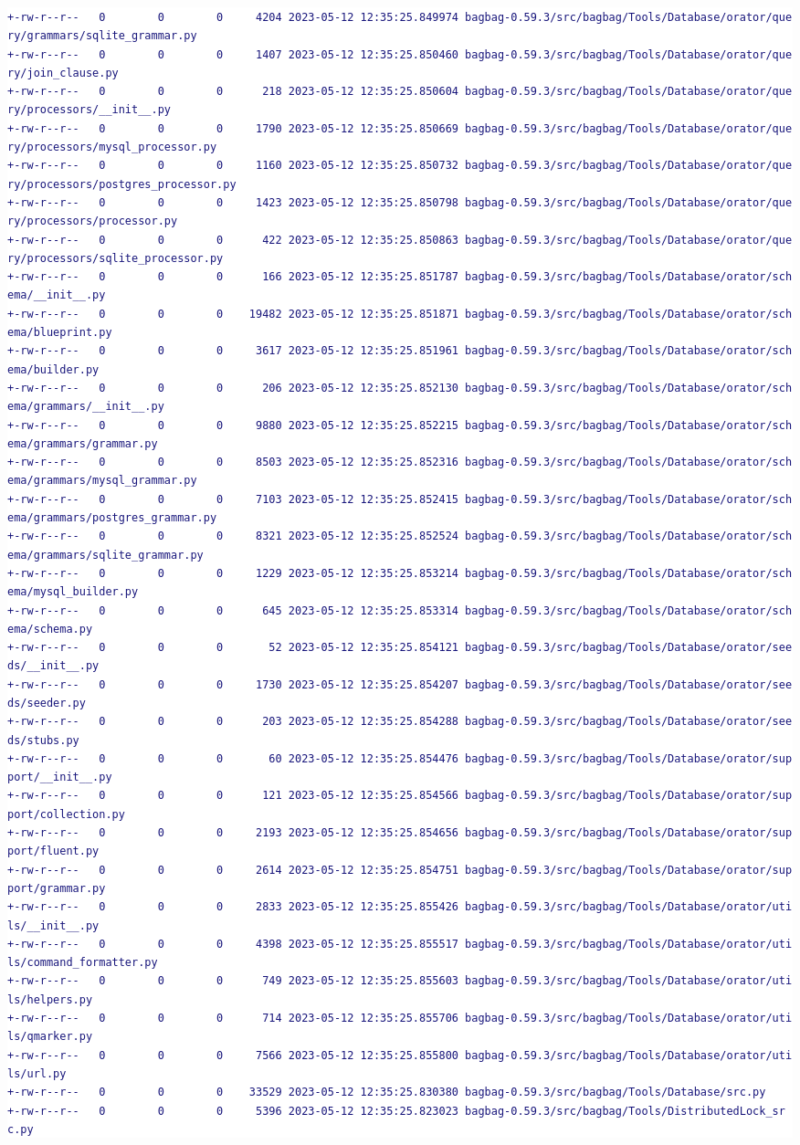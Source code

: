 ```diff
+-rw-r--r--   0        0        0     4204 2023-05-12 12:35:25.849974 bagbag-0.59.3/src/bagbag/Tools/Database/orator/query/grammars/sqlite_grammar.py
+-rw-r--r--   0        0        0     1407 2023-05-12 12:35:25.850460 bagbag-0.59.3/src/bagbag/Tools/Database/orator/query/join_clause.py
+-rw-r--r--   0        0        0      218 2023-05-12 12:35:25.850604 bagbag-0.59.3/src/bagbag/Tools/Database/orator/query/processors/__init__.py
+-rw-r--r--   0        0        0     1790 2023-05-12 12:35:25.850669 bagbag-0.59.3/src/bagbag/Tools/Database/orator/query/processors/mysql_processor.py
+-rw-r--r--   0        0        0     1160 2023-05-12 12:35:25.850732 bagbag-0.59.3/src/bagbag/Tools/Database/orator/query/processors/postgres_processor.py
+-rw-r--r--   0        0        0     1423 2023-05-12 12:35:25.850798 bagbag-0.59.3/src/bagbag/Tools/Database/orator/query/processors/processor.py
+-rw-r--r--   0        0        0      422 2023-05-12 12:35:25.850863 bagbag-0.59.3/src/bagbag/Tools/Database/orator/query/processors/sqlite_processor.py
+-rw-r--r--   0        0        0      166 2023-05-12 12:35:25.851787 bagbag-0.59.3/src/bagbag/Tools/Database/orator/schema/__init__.py
+-rw-r--r--   0        0        0    19482 2023-05-12 12:35:25.851871 bagbag-0.59.3/src/bagbag/Tools/Database/orator/schema/blueprint.py
+-rw-r--r--   0        0        0     3617 2023-05-12 12:35:25.851961 bagbag-0.59.3/src/bagbag/Tools/Database/orator/schema/builder.py
+-rw-r--r--   0        0        0      206 2023-05-12 12:35:25.852130 bagbag-0.59.3/src/bagbag/Tools/Database/orator/schema/grammars/__init__.py
+-rw-r--r--   0        0        0     9880 2023-05-12 12:35:25.852215 bagbag-0.59.3/src/bagbag/Tools/Database/orator/schema/grammars/grammar.py
+-rw-r--r--   0        0        0     8503 2023-05-12 12:35:25.852316 bagbag-0.59.3/src/bagbag/Tools/Database/orator/schema/grammars/mysql_grammar.py
+-rw-r--r--   0        0        0     7103 2023-05-12 12:35:25.852415 bagbag-0.59.3/src/bagbag/Tools/Database/orator/schema/grammars/postgres_grammar.py
+-rw-r--r--   0        0        0     8321 2023-05-12 12:35:25.852524 bagbag-0.59.3/src/bagbag/Tools/Database/orator/schema/grammars/sqlite_grammar.py
+-rw-r--r--   0        0        0     1229 2023-05-12 12:35:25.853214 bagbag-0.59.3/src/bagbag/Tools/Database/orator/schema/mysql_builder.py
+-rw-r--r--   0        0        0      645 2023-05-12 12:35:25.853314 bagbag-0.59.3/src/bagbag/Tools/Database/orator/schema/schema.py
+-rw-r--r--   0        0        0       52 2023-05-12 12:35:25.854121 bagbag-0.59.3/src/bagbag/Tools/Database/orator/seeds/__init__.py
+-rw-r--r--   0        0        0     1730 2023-05-12 12:35:25.854207 bagbag-0.59.3/src/bagbag/Tools/Database/orator/seeds/seeder.py
+-rw-r--r--   0        0        0      203 2023-05-12 12:35:25.854288 bagbag-0.59.3/src/bagbag/Tools/Database/orator/seeds/stubs.py
+-rw-r--r--   0        0        0       60 2023-05-12 12:35:25.854476 bagbag-0.59.3/src/bagbag/Tools/Database/orator/support/__init__.py
+-rw-r--r--   0        0        0      121 2023-05-12 12:35:25.854566 bagbag-0.59.3/src/bagbag/Tools/Database/orator/support/collection.py
+-rw-r--r--   0        0        0     2193 2023-05-12 12:35:25.854656 bagbag-0.59.3/src/bagbag/Tools/Database/orator/support/fluent.py
+-rw-r--r--   0        0        0     2614 2023-05-12 12:35:25.854751 bagbag-0.59.3/src/bagbag/Tools/Database/orator/support/grammar.py
+-rw-r--r--   0        0        0     2833 2023-05-12 12:35:25.855426 bagbag-0.59.3/src/bagbag/Tools/Database/orator/utils/__init__.py
+-rw-r--r--   0        0        0     4398 2023-05-12 12:35:25.855517 bagbag-0.59.3/src/bagbag/Tools/Database/orator/utils/command_formatter.py
+-rw-r--r--   0        0        0      749 2023-05-12 12:35:25.855603 bagbag-0.59.3/src/bagbag/Tools/Database/orator/utils/helpers.py
+-rw-r--r--   0        0        0      714 2023-05-12 12:35:25.855706 bagbag-0.59.3/src/bagbag/Tools/Database/orator/utils/qmarker.py
+-rw-r--r--   0        0        0     7566 2023-05-12 12:35:25.855800 bagbag-0.59.3/src/bagbag/Tools/Database/orator/utils/url.py
+-rw-r--r--   0        0        0    33529 2023-05-12 12:35:25.830380 bagbag-0.59.3/src/bagbag/Tools/Database/src.py
+-rw-r--r--   0        0        0     5396 2023-05-12 12:35:25.823023 bagbag-0.59.3/src/bagbag/Tools/DistributedLock_src.py
```